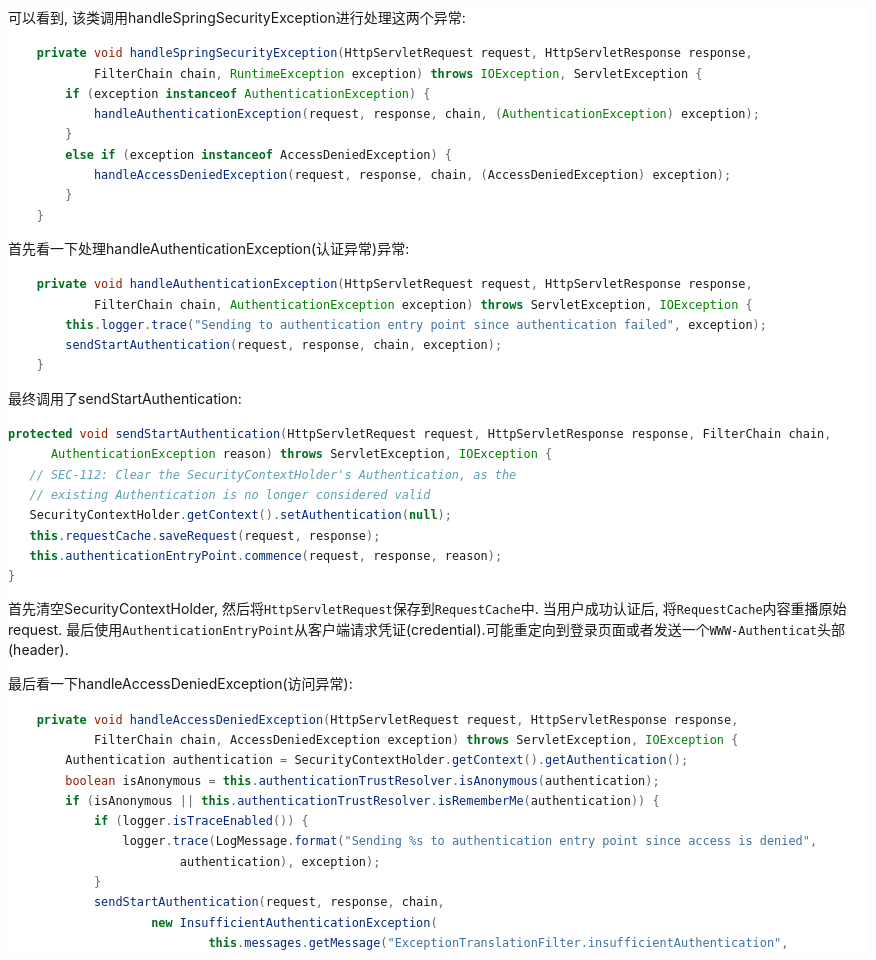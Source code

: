 可以看到, 该类调用handleSpringSecurityException进行处理这两个异常:

```java
	private void handleSpringSecurityException(HttpServletRequest request, HttpServletResponse response,
			FilterChain chain, RuntimeException exception) throws IOException, ServletException {
		if (exception instanceof AuthenticationException) {
			handleAuthenticationException(request, response, chain, (AuthenticationException) exception);
		}
		else if (exception instanceof AccessDeniedException) {
			handleAccessDeniedException(request, response, chain, (AccessDeniedException) exception);
		}
	}
```

首先看一下处理handleAuthenticationException(认证异常)异常:

```java
	private void handleAuthenticationException(HttpServletRequest request, HttpServletResponse response,
			FilterChain chain, AuthenticationException exception) throws ServletException, IOException {
		this.logger.trace("Sending to authentication entry point since authentication failed", exception);
		sendStartAuthentication(request, response, chain, exception);
	}
```

最终调用了sendStartAuthentication:

```java
protected void sendStartAuthentication(HttpServletRequest request, HttpServletResponse response, FilterChain chain,
      AuthenticationException reason) throws ServletException, IOException {
   // SEC-112: Clear the SecurityContextHolder's Authentication, as the
   // existing Authentication is no longer considered valid
   SecurityContextHolder.getContext().setAuthentication(null);
   this.requestCache.saveRequest(request, response);
   this.authenticationEntryPoint.commence(request, response, reason);
}
```

首先清空SecurityContextHolder, 然后将`HttpServletRequest`保存到`RequestCache`中. 当用户成功认证后, 将`RequestCache`内容重播原始request. 最后使用`AuthenticationEntryPoint`从客户端请求凭证(credential).可能重定向到登录页面或者发送一个`WWW-Authenticat`头部(header).



最后看一下handleAccessDeniedException(访问异常):

```java
	private void handleAccessDeniedException(HttpServletRequest request, HttpServletResponse response,
			FilterChain chain, AccessDeniedException exception) throws ServletException, IOException {
		Authentication authentication = SecurityContextHolder.getContext().getAuthentication();
		boolean isAnonymous = this.authenticationTrustResolver.isAnonymous(authentication);
		if (isAnonymous || this.authenticationTrustResolver.isRememberMe(authentication)) {
			if (logger.isTraceEnabled()) {
				logger.trace(LogMessage.format("Sending %s to authentication entry point since access is denied",
						authentication), exception);
			}
			sendStartAuthentication(request, response, chain,
					new InsufficientAuthenticationException(
							this.messages.getMessage("ExceptionTranslationFilter.insufficientAuthentication",
```
